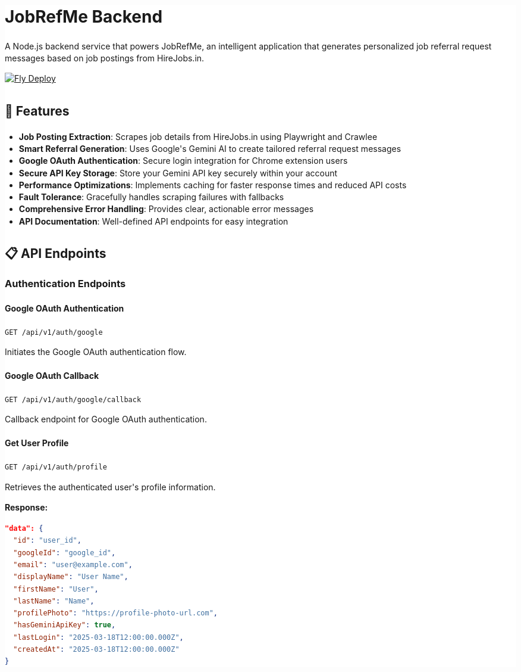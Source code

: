 # JobRefMe Backend

A Node.js backend service that powers JobRefMe, an intelligent application that generates personalized job referral request messages based on job postings from HireJobs.in.

[![Fly Deploy](https://github.com/Prathmesh-Dhatrak/jobrefme-backend/actions/workflows/fly-deploy.yml/badge.svg)](https://github.com/Prathmesh-Dhatrak/jobrefme-backend/actions/workflows/fly-deploy.yml)

## 🚀 Features

- **Job Posting Extraction**: Scrapes job details from HireJobs.in using Playwright and Crawlee
- **Smart Referral Generation**: Uses Google's Gemini AI to create tailored referral request messages
- **Google OAuth Authentication**: Secure login integration for Chrome extension users
- **Secure API Key Storage**: Store your Gemini API key securely within your account
- **Performance Optimizations**: Implements caching for faster response times and reduced API costs
- **Fault Tolerance**: Gracefully handles scraping failures with fallbacks
- **Comprehensive Error Handling**: Provides clear, actionable error messages
- **API Documentation**: Well-defined API endpoints for easy integration

## 📋 API Endpoints

### Authentication Endpoints

#### Google OAuth Authentication
```
GET /api/v1/auth/google
```
Initiates the Google OAuth authentication flow.

#### Google OAuth Callback
```
GET /api/v1/auth/google/callback
```
Callback endpoint for Google OAuth authentication.

#### Get User Profile
```
GET /api/v1/auth/profile
```
Retrieves the authenticated user's profile information.

**Response:**
```json
"data": {
  "id": "user_id",
  "googleId": "google_id",
  "email": "user@example.com",
  "displayName": "User Name",
  "firstName": "User",
  "lastName": "Name",
  "profilePhoto": "https://profile-photo-url.com",
  "hasGeminiApiKey": true,
  "lastLogin": "2025-03-18T12:00:00.000Z",
  "createdAt": "2025-03-18T12:00:00.000Z"
}
```

